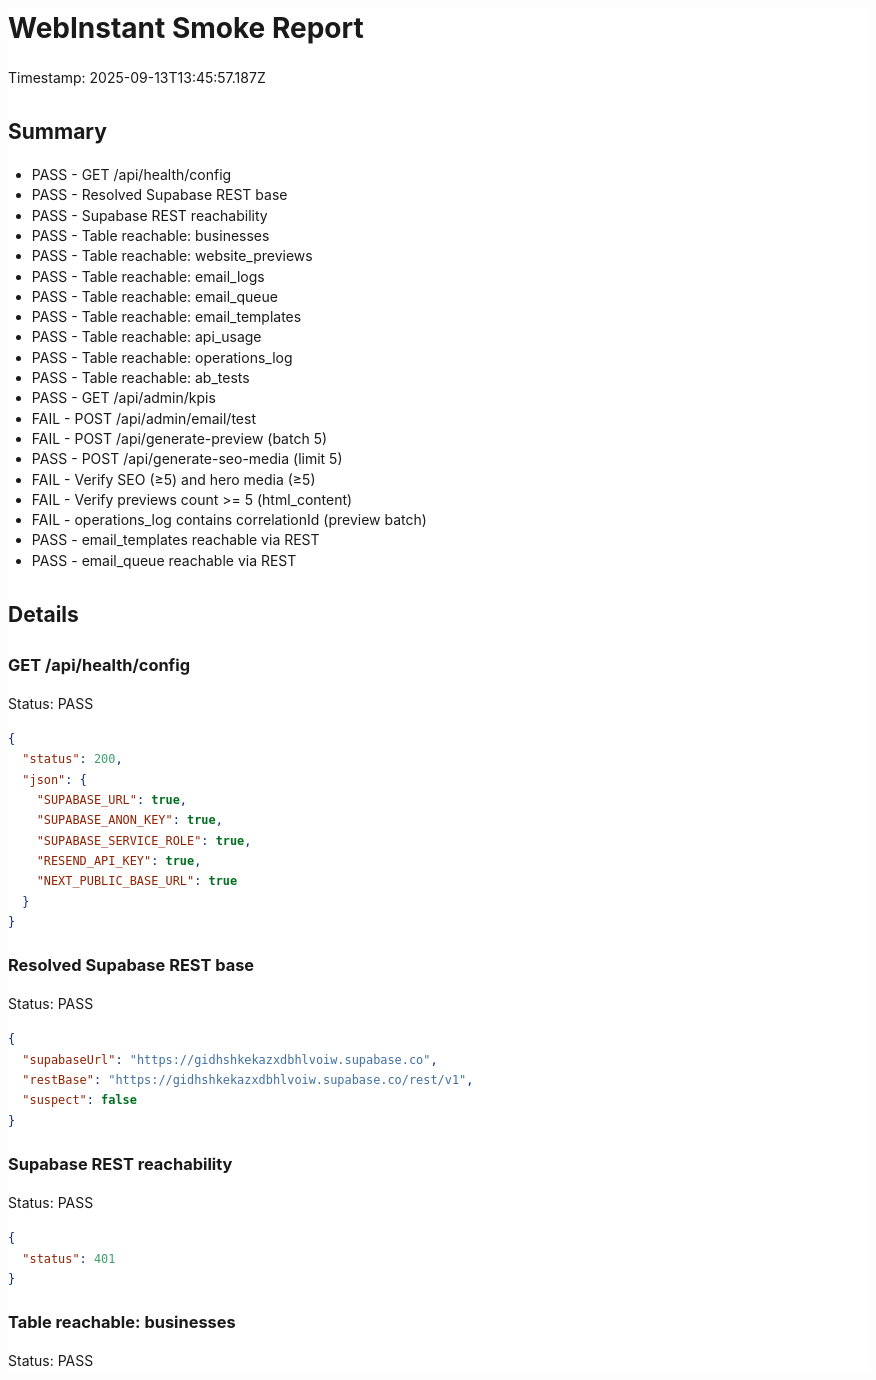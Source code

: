 # WebInstant Smoke Report
Timestamp: 2025-09-13T13:45:57.187Z

## Summary
- PASS - GET /api/health/config
- PASS - Resolved Supabase REST base
- PASS - Supabase REST reachability
- PASS - Table reachable: businesses
- PASS - Table reachable: website_previews
- PASS - Table reachable: email_logs
- PASS - Table reachable: email_queue
- PASS - Table reachable: email_templates
- PASS - Table reachable: api_usage
- PASS - Table reachable: operations_log
- PASS - Table reachable: ab_tests
- PASS - GET /api/admin/kpis
- FAIL - POST /api/admin/email/test
- FAIL - POST /api/generate-preview (batch 5)
- PASS - POST /api/generate-seo-media (limit 5)
- FAIL - Verify SEO (≥5) and hero media (≥5)
- FAIL - Verify previews count >= 5 (html_content)
- FAIL - operations_log contains correlationId (preview batch)
- PASS - email_templates reachable via REST
- PASS - email_queue reachable via REST

## Details
### GET /api/health/config
Status: PASS
```json
{
  "status": 200,
  "json": {
    "SUPABASE_URL": true,
    "SUPABASE_ANON_KEY": true,
    "SUPABASE_SERVICE_ROLE": true,
    "RESEND_API_KEY": true,
    "NEXT_PUBLIC_BASE_URL": true
  }
}
```
### Resolved Supabase REST base
Status: PASS
```json
{
  "supabaseUrl": "https://gidhshkekazxdbhlvoiw.supabase.co",
  "restBase": "https://gidhshkekazxdbhlvoiw.supabase.co/rest/v1",
  "suspect": false
}
```
### Supabase REST reachability
Status: PASS
```json
{
  "status": 401
}
```
### Table reachable: businesses
Status: PASS
```json
```